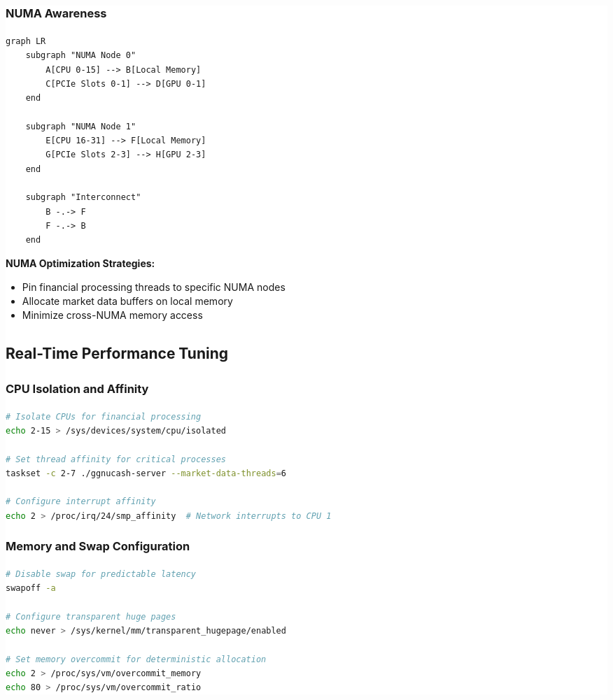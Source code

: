 ### NUMA Awareness
```mermaid
graph LR
    subgraph "NUMA Node 0"
        A[CPU 0-15] --> B[Local Memory]
        C[PCIe Slots 0-1] --> D[GPU 0-1]
    end
    
    subgraph "NUMA Node 1"
        E[CPU 16-31] --> F[Local Memory]
        G[PCIe Slots 2-3] --> H[GPU 2-3]
    end
    
    subgraph "Interconnect"
        B -.-> F
        F -.-> B
    end
```

**NUMA Optimization Strategies:**
- Pin financial processing threads to specific NUMA nodes
- Allocate market data buffers on local memory
- Minimize cross-NUMA memory access

## Real-Time Performance Tuning

### CPU Isolation and Affinity
```bash
# Isolate CPUs for financial processing
echo 2-15 > /sys/devices/system/cpu/isolated

# Set thread affinity for critical processes
taskset -c 2-7 ./ggnucash-server --market-data-threads=6

# Configure interrupt affinity
echo 2 > /proc/irq/24/smp_affinity  # Network interrupts to CPU 1
```

### Memory and Swap Configuration
```bash
# Disable swap for predictable latency
swapoff -a

# Configure transparent huge pages
echo never > /sys/kernel/mm/transparent_hugepage/enabled

# Set memory overcommit for deterministic allocation
echo 2 > /proc/sys/vm/overcommit_memory
echo 80 > /proc/sys/vm/overcommit_ratio
```
